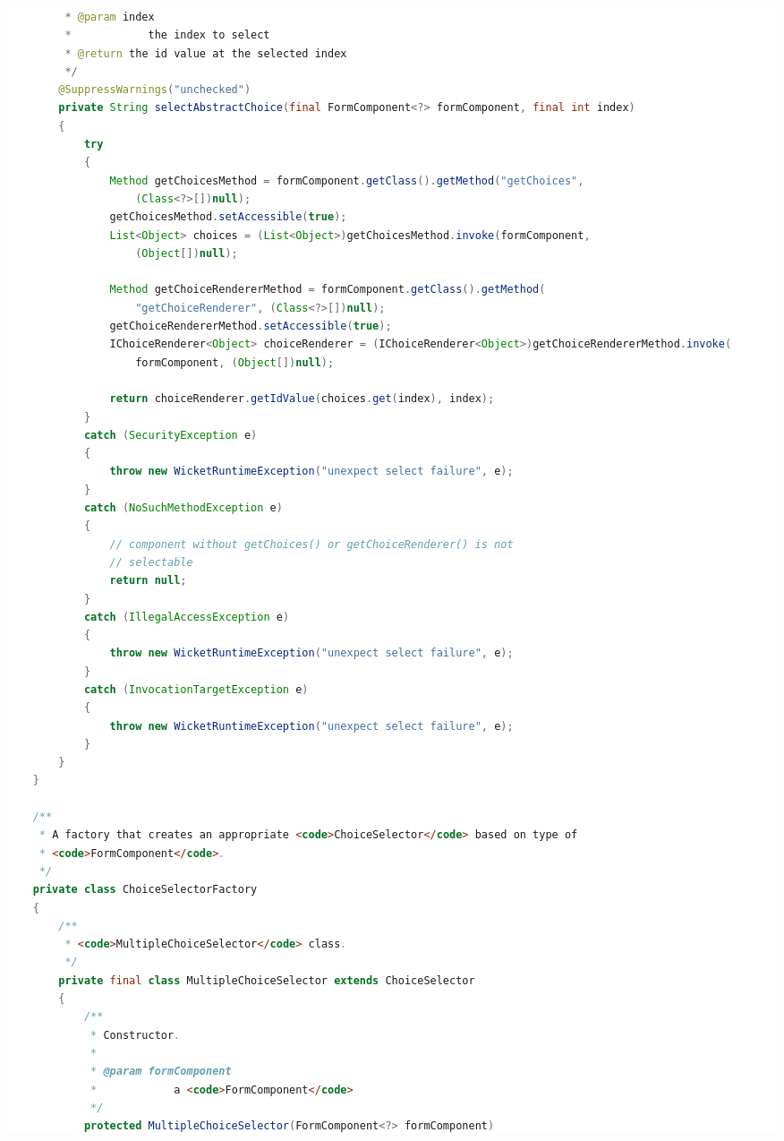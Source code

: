 ```java
		 * @param index
		 *            the index to select
		 * @return the id value at the selected index
		 */
		@SuppressWarnings("unchecked")
		private String selectAbstractChoice(final FormComponent<?> formComponent, final int index)
		{
			try
			{
				Method getChoicesMethod = formComponent.getClass().getMethod("getChoices",
					(Class<?>[])null);
				getChoicesMethod.setAccessible(true);
				List<Object> choices = (List<Object>)getChoicesMethod.invoke(formComponent,
					(Object[])null);

				Method getChoiceRendererMethod = formComponent.getClass().getMethod(
					"getChoiceRenderer", (Class<?>[])null);
				getChoiceRendererMethod.setAccessible(true);
				IChoiceRenderer<Object> choiceRenderer = (IChoiceRenderer<Object>)getChoiceRendererMethod.invoke(
					formComponent, (Object[])null);

				return choiceRenderer.getIdValue(choices.get(index), index);
			}
			catch (SecurityException e)
			{
				throw new WicketRuntimeException("unexpect select failure", e);
			}
			catch (NoSuchMethodException e)
			{
				// component without getChoices() or getChoiceRenderer() is not
				// selectable
				return null;
			}
			catch (IllegalAccessException e)
			{
				throw new WicketRuntimeException("unexpect select failure", e);
			}
			catch (InvocationTargetException e)
			{
				throw new WicketRuntimeException("unexpect select failure", e);
			}
		}
	}

	/**
	 * A factory that creates an appropriate <code>ChoiceSelector</code> based on type of
	 * <code>FormComponent</code>.
	 */
	private class ChoiceSelectorFactory
	{
		/**
		 * <code>MultipleChoiceSelector</code> class.
		 */
		private final class MultipleChoiceSelector extends ChoiceSelector
		{
			/**
			 * Constructor.
			 * 
			 * @param formComponent
			 *            a <code>FormComponent</code>
			 */
			protected MultipleChoiceSelector(FormComponent<?> formComponent)
```